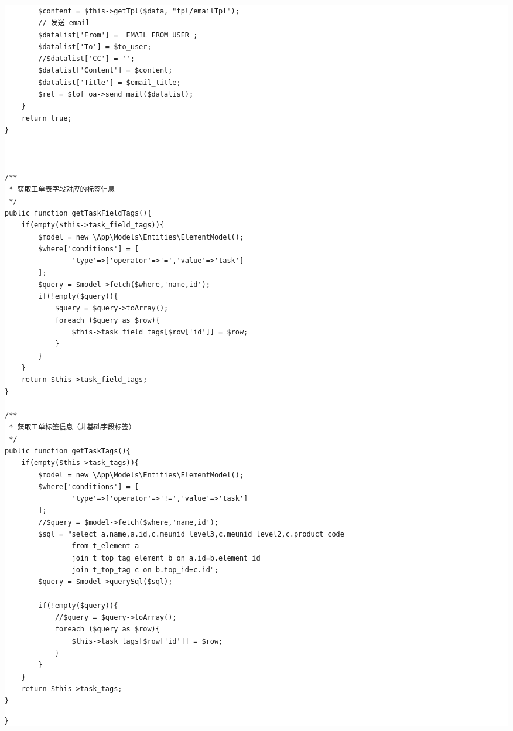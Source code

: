 			$content = $this->getTpl($data, "tpl/emailTpl");
			// 发送 email
			$datalist['From'] = _EMAIL_FROM_USER_;
			$datalist['To'] = $to_user;
			//$datalist['CC'] = '';
			$datalist['Content'] = $content;
			$datalist['Title'] = $email_title;
			$ret = $tof_oa->send_mail($datalist);
		}
		return true;
	}



	/**
	 * 获取工单表字段对应的标签信息
	 */
	public function getTaskFieldTags(){
		if(empty($this->task_field_tags)){
			$model = new \App\Models\Entities\ElementModel();
			$where['conditions'] = [
					'type'=>['operator'=>'=','value'=>'task']
			];
			$query = $model->fetch($where,'name,id');
			if(!empty($query)){
				$query = $query->toArray();
				foreach ($query as $row){
					$this->task_field_tags[$row['id']] = $row;
				}
			}
		}
		return $this->task_field_tags;
	}

	/**
	 * 获取工单标签信息（非基础字段标签）
	 */
	public function getTaskTags(){
		if(empty($this->task_tags)){
			$model = new \App\Models\Entities\ElementModel();
			$where['conditions'] = [
					'type'=>['operator'=>'!=','value'=>'task']
			];
			//$query = $model->fetch($where,'name,id');
			$sql = "select a.name,a.id,c.meunid_level3,c.meunid_level2,c.product_code
					from t_element a
					join t_top_tag_element b on a.id=b.element_id
					join t_top_tag c on b.top_id=c.id";
			$query = $model->querySql($sql);

			if(!empty($query)){
				//$query = $query->toArray();
				foreach ($query as $row){
					$this->task_tags[$row['id']] = $row;
				}
			}
		}
		return $this->task_tags;
	}
}
